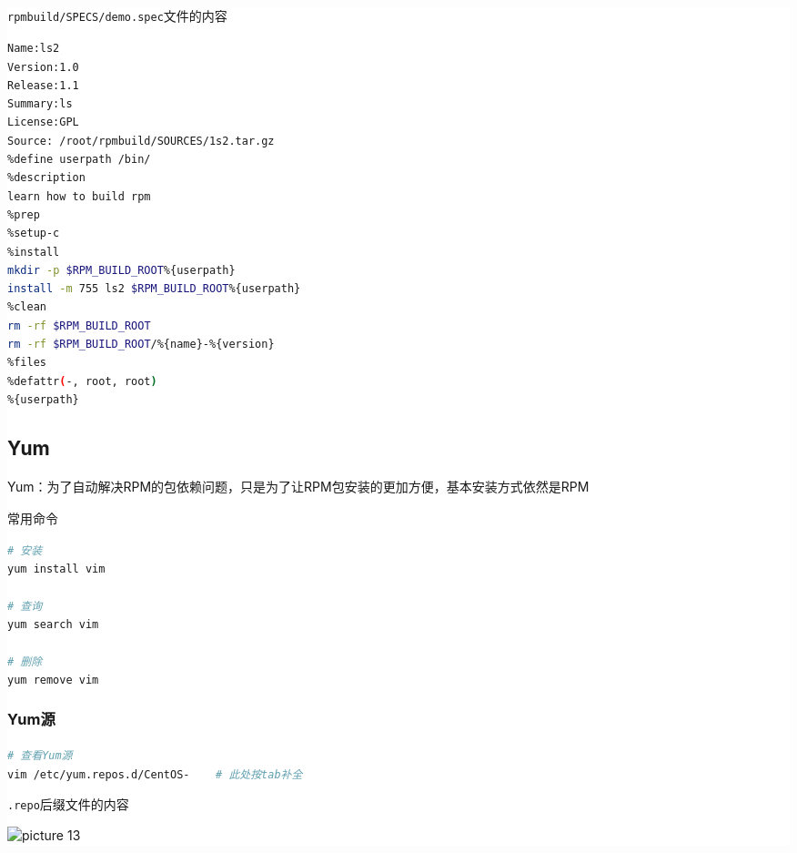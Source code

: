 `rpmbuild/SPECS/demo.spec`文件的内容

```bash
Name:ls2
Version:1.0
Release:1.1
Summary:ls
License:GPL
Source: /root/rpmbuild/SOURCES/1s2.tar.gz
%define userpath /bin/
%description
learn how to build rpm
%prep
%setup-c
%install
mkdir -p $RPM_BUILD_ROOT%{userpath}
install -m 755 ls2 $RPM_BUILD_ROOT%{userpath}
%clean
rm -rf $RPM_BUILD_ROOT
rm -rf $RPM_BUILD_ROOT/%{name}-%{version}
%files
%defattr(-, root, root)
%{userpath}
```

## Yum

Yum：为了自动解决RPM的包依赖问题，只是为了让RPM包安装的更加方便，基本安装方式依然是RPM

常用命令

```bash
# 安装
yum install vim

# 查询
yum search vim

# 删除
yum remove vim
```

### Yum源

```bash
# 查看Yum源
vim /etc/yum.repos.d/CentOS-    # 此处按tab补全
```

`.repo`后缀文件的内容

![picture 13](assets/10-01/2021-01-04-23-40-50.png)

